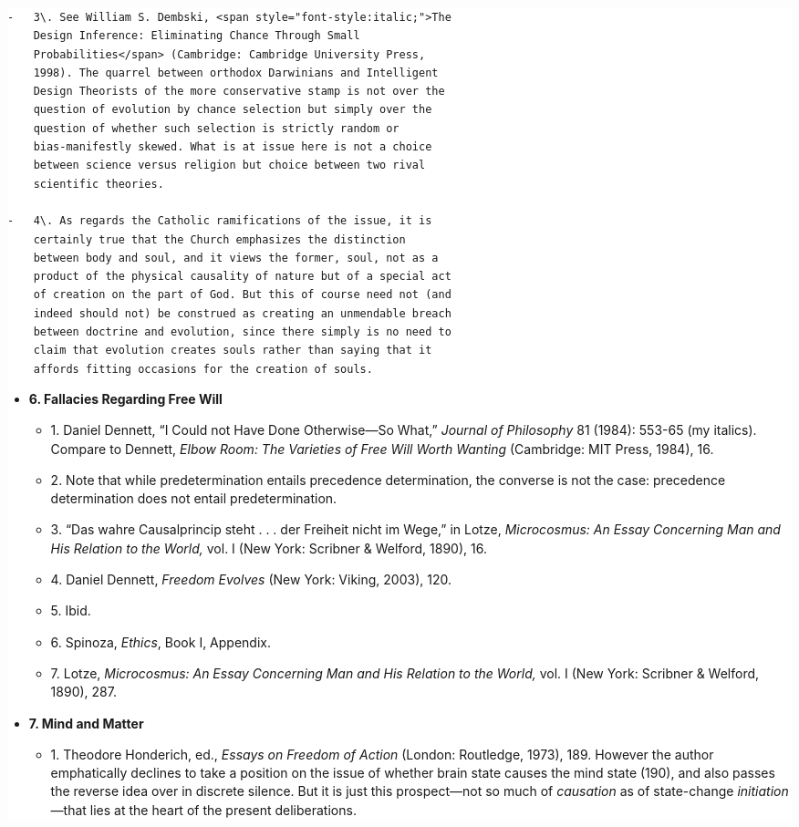     -   3\. See William S. Dembski, <span style="font-style:italic;">The
        Design Inference: Eliminating Chance Through Small
        Probabilities</span> (Cambridge: Cambridge University Press,
        1998). The quarrel between orthodox Darwinians and Intelligent
        Design Theorists of the more conservative stamp is not over the
        question of evolution by chance selection but simply over the
        question of whether such selection is strictly random or
        bias-manifestly skewed. What is at issue here is not a choice
        between science versus religion but choice between two rival
        scientific theories.

    -   4\. As regards the Catholic ramifications of the issue, it is
        certainly true that the Church emphasizes the distinction
        between body and soul, and it views the former, soul, not as a
        product of the physical causality of nature but of a special act
        of creation on the part of God. But this of course need not (and
        indeed should not) be construed as creating an unmendable breach
        between doctrine and evolution, since there simply is no need to
        claim that evolution creates souls rather than saying that it
        affords fitting occasions for the creation of souls.

-   <span style="font-weight:bold;">6. Fallacies Regarding Free
    Will</span>

    -   1\. Daniel Dennett, “I Could not Have Done Otherwise—So What,”
        <span style="font-style:italic;">Journal of Philosophy</span> 81
        (1984): 553-65 (my italics). Compare to Dennett, <span
        style="font-style:italic;">Elbow Room: The Varieties of Free
        Will Worth Wanting</span> (Cambridge: MIT Press, 1984), 16.

    -   2\. Note that while predetermination entails precedence
        determination, the converse is not the case: precedence
        determination does not entail predetermination.

    -   3\. “Das wahre Causalprincip steht . . . der Freiheit nicht im
        Wege,” in Lotze, <span style="font-style:italic;">Microcosmus:
        An Essay Concerning Man and His Relation to the World,</span>
        vol. I (New York: Scribner & Welford, 1890), 16.

    -   4\. Daniel Dennett, <span style="font-style:italic;">Freedom
        Evolves</span> (New York: Viking, 2003), 120.

    -   5\. Ibid.

    -   6\. Spinoza, <span style="font-style:italic;">Ethics</span>,
        Book I, Appendix.

    -   7\. Lotze, <span style="font-style:italic;">Microcosmus: An
        Essay Concerning Man and His Relation to the World,</span> vol.
        I (New York: Scribner & Welford, 1890), 287.

-   <span style="font-weight:bold;">7. Mind and Matter</span>

    -   1\. Theodore Honderich, ed., <span
        style="font-style:italic;">Essays on Freedom of Action</span>
        (London: Routledge, 1973), 189. However the author emphatically
        declines to take a position on the issue of whether brain state
        causes the mind state (190), and also passes the reverse idea
        over in discrete silence. But it is just this prospect—not so
        much of <span style="font-style:italic;">causation</span> as of
        state-change <span
        style="font-style:italic;">initiation</span>—that lies at the
        heart of the present deliberations.
